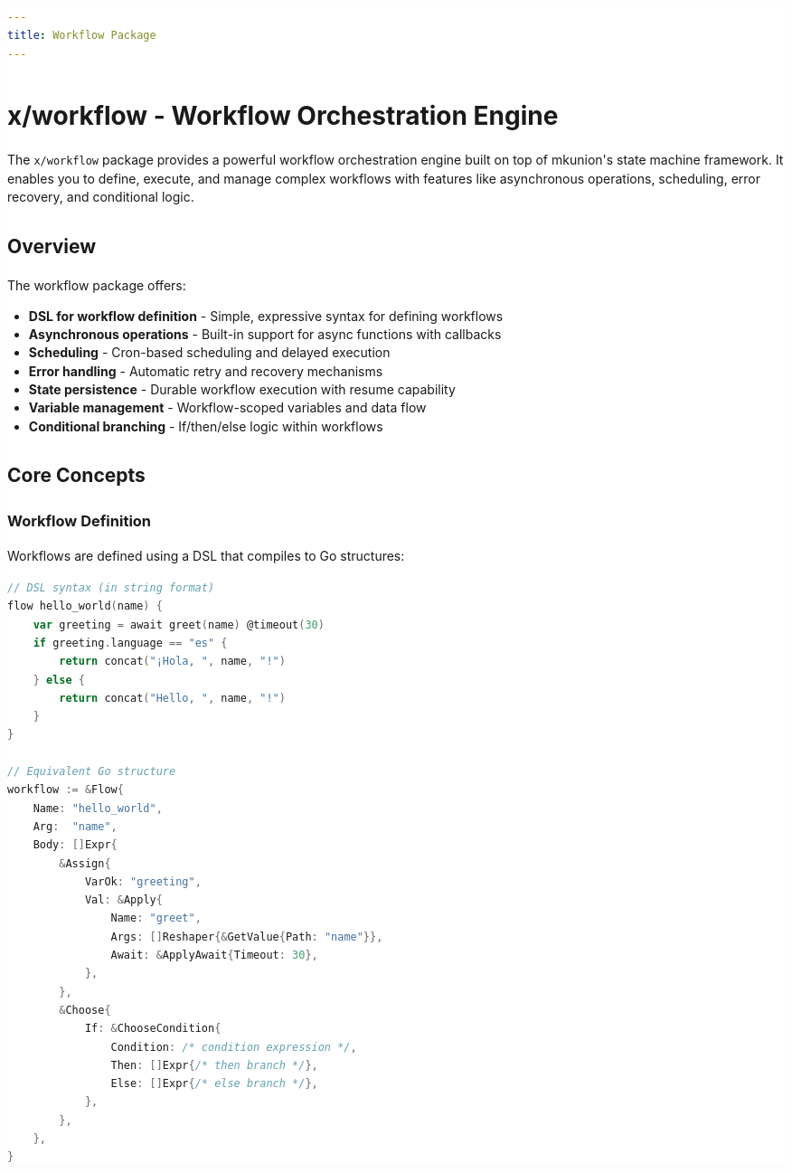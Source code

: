 ```yaml
---
title: Workflow Package
---
```


# x/workflow - Workflow Orchestration Engine

The `x/workflow` package provides a powerful workflow orchestration engine built on top of mkunion's state machine framework. It enables you to define, execute, and manage complex workflows with features like asynchronous operations, scheduling, error recovery, and conditional logic.

## Overview

The workflow package offers:
- **DSL for workflow definition** - Simple, expressive syntax for defining workflows
- **Asynchronous operations** - Built-in support for async functions with callbacks
- **Scheduling** - Cron-based scheduling and delayed execution
- **Error handling** - Automatic retry and recovery mechanisms
- **State persistence** - Durable workflow execution with resume capability
- **Variable management** - Workflow-scoped variables and data flow
- **Conditional branching** - If/then/else logic within workflows

## Core Concepts

### Workflow Definition

Workflows are defined using a DSL that compiles to Go structures:

```go
// DSL syntax (in string format)
flow hello_world(name) {
    var greeting = await greet(name) @timeout(30)
    if greeting.language == "es" {
        return concat("¡Hola, ", name, "!")
    } else {
        return concat("Hello, ", name, "!")
    }
}

// Equivalent Go structure
workflow := &Flow{
    Name: "hello_world",
    Arg:  "name",
    Body: []Expr{
        &Assign{
            VarOk: "greeting",
            Val: &Apply{
                Name: "greet",
                Args: []Reshaper{&GetValue{Path: "name"}},
                Await: &ApplyAwait{Timeout: 30},
            },
        },
        &Choose{
            If: &ChooseCondition{
                Condition: /* condition expression */,
                Then: []Expr{/* then branch */},
                Else: []Expr{/* else branch */},
            },
        },
    },
}
```